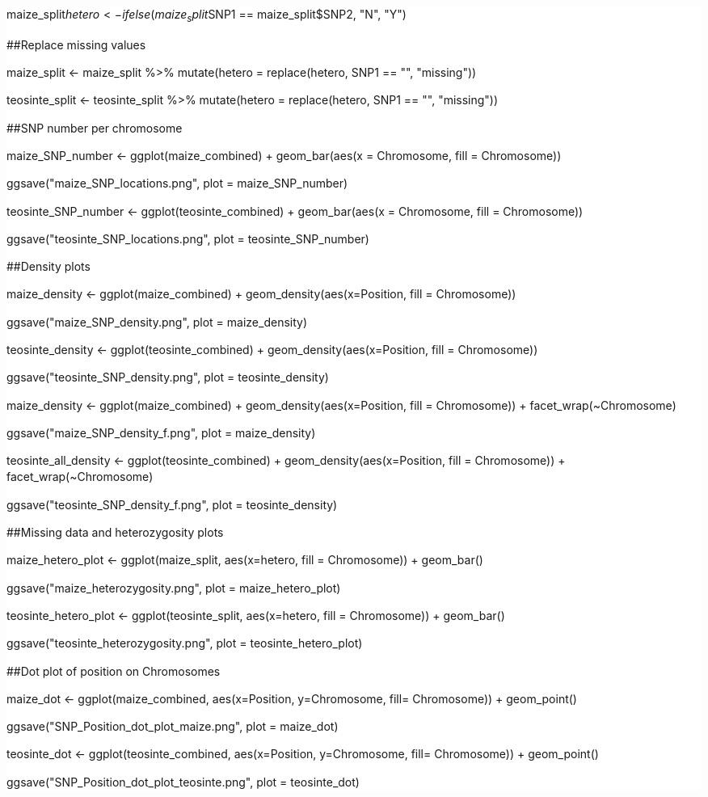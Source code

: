 maize_split$hetero <- ifelse(maize_split$SNP1 == maize_split$SNP2, "N", "Y")



##Replace missing values

maize_split <- maize_split %>% mutate(hetero = replace(hetero, SNP1 == "", "missing"))

teosinte_split <- teosinte_split %>% mutate(hetero = replace(hetero, SNP1 == "", "missing"))



##SNP number per chromosome

maize_SNP_number <- ggplot(maize_combined) + geom_bar(aes(x = Chromosome, fill = Chromosome))

ggsave("maize_SNP_locations.png", plot = maize_SNP_number)

teosinte_SNP_number <- ggplot(teosinte_combined) + geom_bar(aes(x = Chromosome, fill = Chromosome)) 

ggsave("teosinte_SNP_locations.png", plot = teosinte_SNP_number)



##Density plots

maize_density <- ggplot(maize_combined) + geom_density(aes(x=Position, fill = Chromosome)) 

ggsave("maize_SNP_density.png", plot = maize_density)

teosinte_density <- ggplot(teosinte_combined) + geom_density(aes(x=Position, fill = Chromosome)) 

ggsave("teosinte_SNP_density.png", plot = teosinte_density)



maize_density <- ggplot(maize_combined) + geom_density(aes(x=Position, fill = Chromosome)) + facet_wrap(~Chromosome)

ggsave("maize_SNP_density_f.png", plot = maize_density)

teosinte_all_density <- ggplot(teosinte_combined) + geom_density(aes(x=Position, fill = Chromosome)) + facet_wrap(~Chromosome)

ggsave("teosinte_SNP_density_f.png", plot = teosinte_density)



##Missing data and heterozygosity plots

maize_hetero_plot <- ggplot(maize_split, aes(x=hetero, fill = Chromosome)) + geom_bar() 

ggsave("maize_heterozygosity.png", plot = maize_hetero_plot)

teosinte_hetero_plot <- ggplot(teosinte_split, aes(x=hetero, fill = Chromosome)) + geom_bar()

ggsave("teosinte_heterozygosity.png", plot = teosinte_hetero_plot)



##Dot plot of position on Chromosomes

maize_dot <- ggplot(maize_combined, aes(x=Position, y=Chromosome, fill= Chromosome)) + geom_point() 

ggsave("SNP_Position_dot_plot_maize.png", plot = maize_dot)

teosinte_dot <- ggplot(teosinte_combined, aes(x=Position, y=Chromosome, fill= Chromosome)) + geom_point() 

ggsave("SNP_Position_dot_plot_teosinte.png", plot = teosinte_dot)

